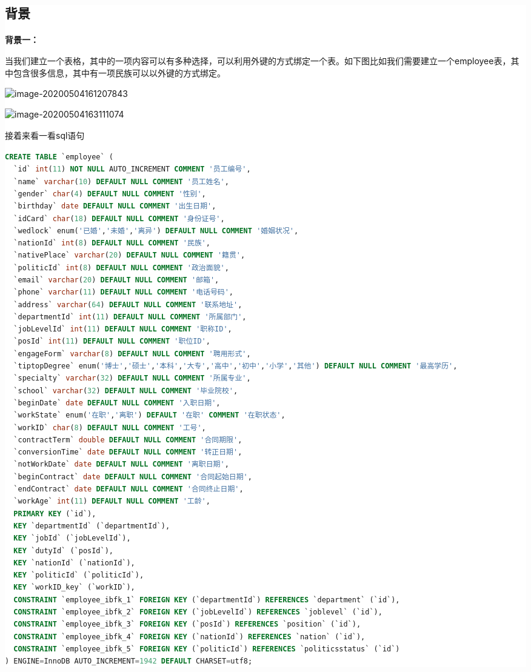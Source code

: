 ## 背景

**背景一：**

当我们建立一个表格，其中的一项内容可以有多种选择，可以利用外键的方式绑定一个表。如下图比如我们需要建立一个employee表，其中包含很多信息，其中有一项民族可以以外键的方式绑定。

![image-20200504161207843](C:\Users\codexwj\AppData\Roaming\Typora\typora-user-images\image-20200504161207843.png)

![image-20200504163111074](C:\Users\codexwj\AppData\Roaming\Typora\typora-user-images\image-20200504163111074.png)

接着来看一看sql语句

```sql
CREATE TABLE `employee` (
  `id` int(11) NOT NULL AUTO_INCREMENT COMMENT '员工编号',
  `name` varchar(10) DEFAULT NULL COMMENT '员工姓名',
  `gender` char(4) DEFAULT NULL COMMENT '性别',
  `birthday` date DEFAULT NULL COMMENT '出生日期',
  `idCard` char(18) DEFAULT NULL COMMENT '身份证号',
  `wedlock` enum('已婚','未婚','离异') DEFAULT NULL COMMENT '婚姻状况',
  `nationId` int(8) DEFAULT NULL COMMENT '民族',
  `nativePlace` varchar(20) DEFAULT NULL COMMENT '籍贯',
  `politicId` int(8) DEFAULT NULL COMMENT '政治面貌',
  `email` varchar(20) DEFAULT NULL COMMENT '邮箱',
  `phone` varchar(11) DEFAULT NULL COMMENT '电话号码',
  `address` varchar(64) DEFAULT NULL COMMENT '联系地址',
  `departmentId` int(11) DEFAULT NULL COMMENT '所属部门',
  `jobLevelId` int(11) DEFAULT NULL COMMENT '职称ID',
  `posId` int(11) DEFAULT NULL COMMENT '职位ID',
  `engageForm` varchar(8) DEFAULT NULL COMMENT '聘用形式',
  `tiptopDegree` enum('博士','硕士','本科','大专','高中','初中','小学','其他') DEFAULT NULL COMMENT '最高学历',
  `specialty` varchar(32) DEFAULT NULL COMMENT '所属专业',
  `school` varchar(32) DEFAULT NULL COMMENT '毕业院校',
  `beginDate` date DEFAULT NULL COMMENT '入职日期',
  `workState` enum('在职','离职') DEFAULT '在职' COMMENT '在职状态',
  `workID` char(8) DEFAULT NULL COMMENT '工号',
  `contractTerm` double DEFAULT NULL COMMENT '合同期限',
  `conversionTime` date DEFAULT NULL COMMENT '转正日期',
  `notWorkDate` date DEFAULT NULL COMMENT '离职日期',
  `beginContract` date DEFAULT NULL COMMENT '合同起始日期',
  `endContract` date DEFAULT NULL COMMENT '合同终止日期',
  `workAge` int(11) DEFAULT NULL COMMENT '工龄',
  PRIMARY KEY (`id`),
  KEY `departmentId` (`departmentId`),
  KEY `jobId` (`jobLevelId`),
  KEY `dutyId` (`posId`),
  KEY `nationId` (`nationId`),
  KEY `politicId` (`politicId`),
  KEY `workID_key` (`workID`),
  CONSTRAINT `employee_ibfk_1` FOREIGN KEY (`departmentId`) REFERENCES `department` (`id`),
  CONSTRAINT `employee_ibfk_2` FOREIGN KEY (`jobLevelId`) REFERENCES `joblevel` (`id`),
  CONSTRAINT `employee_ibfk_3` FOREIGN KEY (`posId`) REFERENCES `position` (`id`),
  CONSTRAINT `employee_ibfk_4` FOREIGN KEY (`nationId`) REFERENCES `nation` (`id`),
  CONSTRAINT `employee_ibfk_5` FOREIGN KEY (`politicId`) REFERENCES `politicsstatus` (`id`)
) ENGINE=InnoDB AUTO_INCREMENT=1942 DEFAULT CHARSET=utf8;
```
